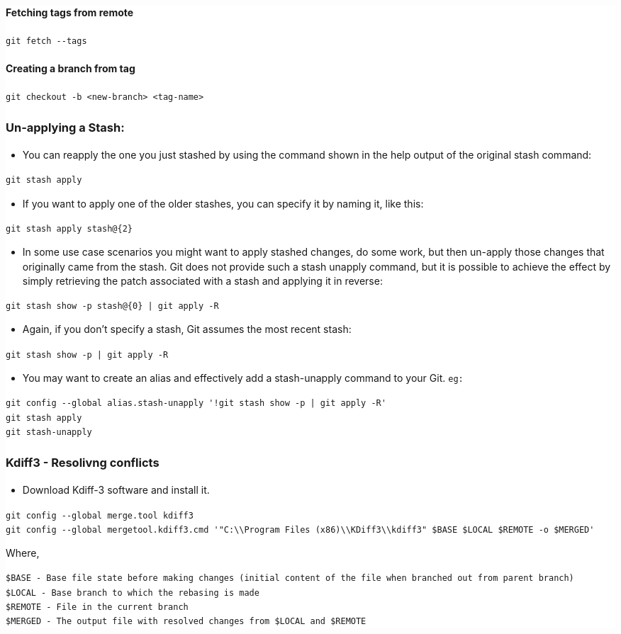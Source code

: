 #### Fetching tags from remote
```
git fetch --tags
```

#### Creating a branch from tag
```
git checkout -b <new-branch> <tag-name>
```

### Un-applying a Stash:

- You can reapply the one you just stashed by using the command shown in the help output of the original stash command:
```
git stash apply
```

- If you want to apply one of the older stashes, you can specify it by naming it, like this:
```
git stash apply stash@{2}
```

- In some use case scenarios you might want to apply stashed changes, do some work,
but then un-apply those changes that originally came from the stash.
Git does not provide such a stash unapply command, but it is possible to achieve the effect by simply
 retrieving the patch associated with a stash and applying it in reverse:
```
git stash show -p stash@{0} | git apply -R
```

- Again, if you don’t specify a stash, Git assumes the most recent stash:
```
git stash show -p | git apply -R
```

- You may want to create an alias and effectively add a stash-unapply command to your Git. `eg:`
```
git config --global alias.stash-unapply '!git stash show -p | git apply -R'
git stash apply
git stash-unapply
```

### Kdiff3 - Resolivng conflicts
- Download Kdiff-3 software and install it.

```
git config --global merge.tool kdiff3
git config --global mergetool.kdiff3.cmd '"C:\\Program Files (x86)\\KDiff3\\kdiff3" $BASE $LOCAL $REMOTE -o $MERGED'
```
Where,
```
$BASE - Base file state before making changes (initial content of the file when branched out from parent branch)
$LOCAL - Base branch to which the rebasing is made
$REMOTE - File in the current branch
$MERGED - The output file with resolved changes from $LOCAL and $REMOTE
```

